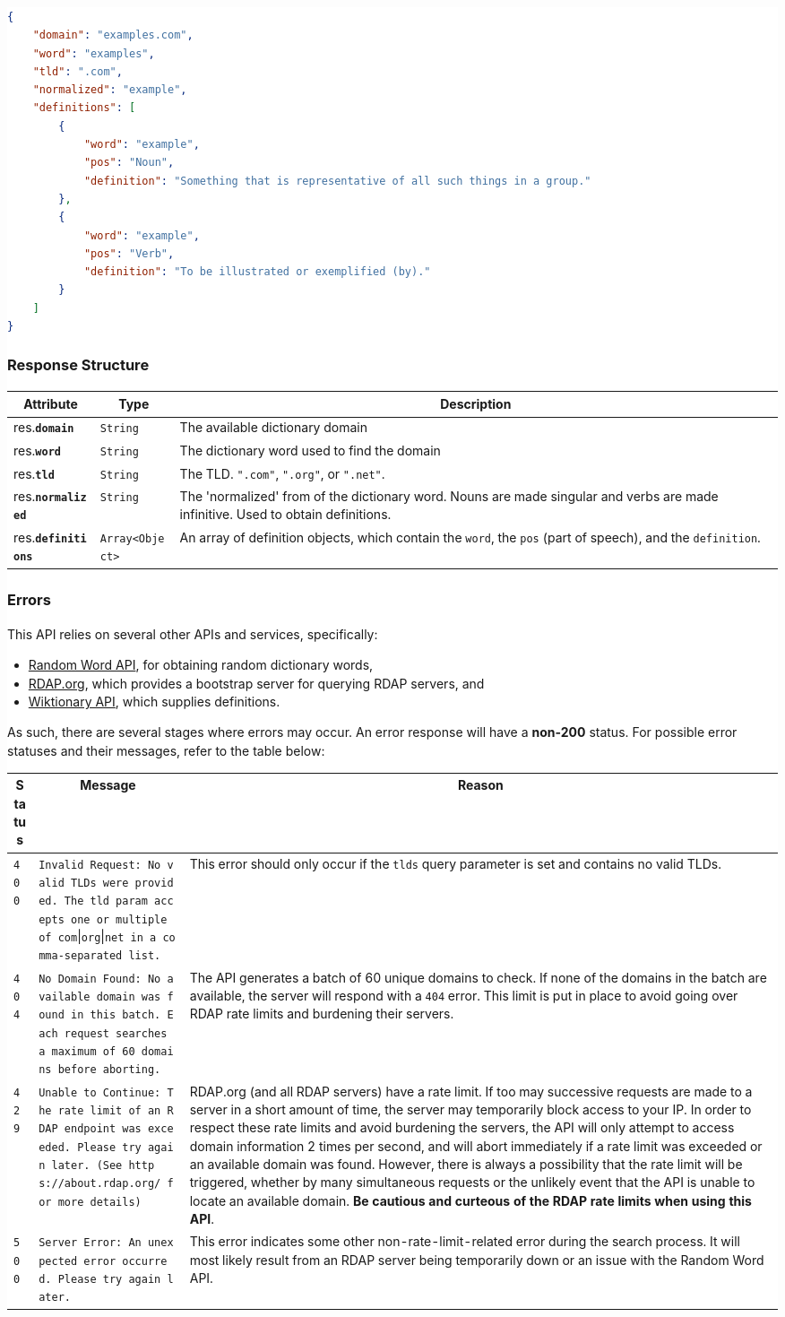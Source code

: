 ```json
{
    "domain": "examples.com",
    "word": "examples",
    "tld": ".com",
    "normalized": "example",
    "definitions": [
        {
            "word": "example",
            "pos": "Noun",
            "definition": "Something that is representative of all such things in a group."
        },
        {
            "word": "example",
            "pos": "Verb",
            "definition": "To be illustrated or exemplified (by)."
        }
    ]
}
```

### Response Structure

| Attribute | Type | Description |
| --- | --- | --- |
| res.**`domain`** | `String` | The available dictionary domain |
| res.**`word`** | `String` | The dictionary word used to find the domain |
| res.**`tld`** | `String` | The TLD. `".com"`, `".org"`, or `".net"`. |
| res.**`normalized`** | `String` | The 'normalized' from of the dictionary word. Nouns are made singular and verbs are made infinitive. Used to obtain definitions. |
| res.**`definitions`** | `Array<Object>` | An array of definition objects, which contain the `word`, the `pos` (part of speech), and the `definition`. |

### Errors

This API relies on several other APIs and services, specifically:

* [Random Word API](https://random-word-api.herokuapp.com/home), for obtaining random dictionary words,
* [RDAP.org](https://about.rdap.org/), which provides a bootstrap server for querying RDAP servers, and
* [Wiktionary API](https://www.mediawiki.org/wiki/Toolserver:Unified_Wiktionary_API), which supplies definitions.

As such, there are several stages where errors may occur. An error response will have a **non-200** status. For possible error statuses and their messages, refer to the table below:

| Status | Message | Reason |
| --- | --- | --- |
| `400` | `Invalid Request: No valid TLDs were provided. The tld param accepts one or multiple of com`\|`org`\|`net in a comma-separated list.` | This error should only occur if the `tlds` query parameter is set and contains no valid TLDs. |
| `404` | `No Domain Found: No available domain was found in this batch. Each request searches a maximum of 60 domains before aborting.` | The API generates a batch of 60 unique domains to check. If none of the domains in the batch are available, the server will respond with a `404` error. This limit is put in place to avoid going over RDAP rate limits and burdening their servers. |
| `429` | `Unable to Continue: The rate limit of an RDAP endpoint was exceeded. Please try again later. (See https://about.rdap.org/ for more details)` | RDAP.org (and all RDAP servers) have a rate limit. If too may successive requests are made to a server in a short amount of time, the server may temporarily block access to your IP. In order to respect these rate limits and avoid burdening the servers, the API will only attempt to access domain information 2 times per second, and will abort immediately if a rate limit was exceeded or an available domain was found. However, there is always a possibility that the rate limit will be triggered, whether by many simultaneous requests or the unlikely event that the API is unable to locate an available domain. **Be cautious and curteous of the RDAP rate limits when using this API**. |
| `500` | `Server Error: An unexpected error occurred. Please try again later.` | This error indicates some other non-rate-limit-related error during the search process. It will most likely result from an RDAP server being temporarily down or an issue with the Random Word API. |

